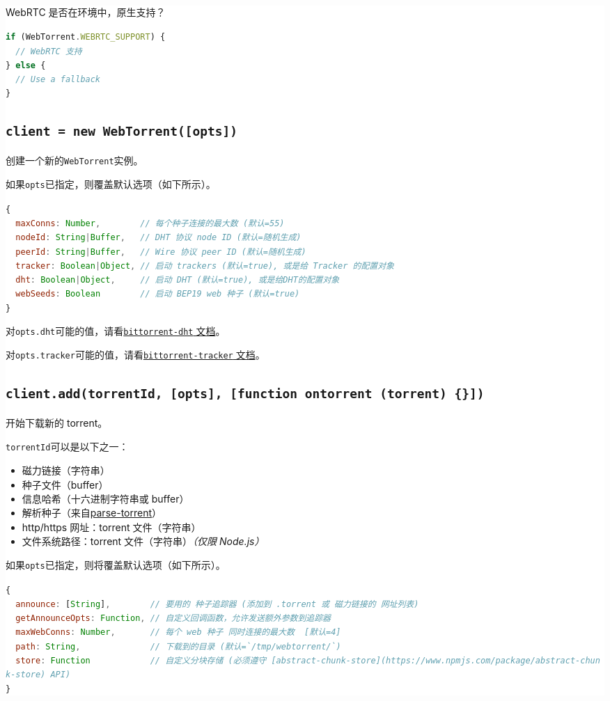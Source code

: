 WebRTC 是否在环境中，原生支持？

```js
if (WebTorrent.WEBRTC_SUPPORT) {
  // WebRTC 支持
} else {
  // Use a fallback
}
```

## `client = new WebTorrent([opts])`

创建一个新的`WebTorrent`实例。

如果`opts`已指定，则覆盖默认选项（如下所示）。

```js
{
  maxConns: Number,        // 每个种子连接的最大数 (默认=55)
  nodeId: String|Buffer,   // DHT 协议 node ID (默认=随机生成)
  peerId: String|Buffer,   // Wire 协议 peer ID (默认=随机生成)
  tracker: Boolean|Object, // 启动 trackers (默认=true), 或是给 Tracker 的配置对象
  dht: Boolean|Object,     // 启动 DHT (默认=true), 或是给DHT的配置对象
  webSeeds: Boolean        // 启动 BEP19 web 种子 (默认=true)
}
```

对`opts.dht`可能的值，请看[`bittorrent-dht` 文档](https://github.com/webtorrent/bittorrent-dht#dht--new-dhtopts)。

对`opts.tracker`可能的值，请看[`bittorrent-tracker` 文档](https://github.com/webtorrent/bittorrent-tracker#client)。

## `client.add(torrentId, [opts], [function ontorrent (torrent) {}])`

开始下载新的 torrent。

`torrentId`可以是以下之一：

- 磁力链接（字符串）
- 种子文件（buffer）
- 信息哈希（十六进制字符串或 buffer）
- 解析种子（来自[parse-torrent](https://github.com/webtorrent/parse-torrent)）
- http/https 网址：torrent 文件（字符串）
- 文件系统路径：torrent 文件（字符串）_（仅限 Node.js）_

如果`opts`已指定，则将覆盖默认选项（如下所示）。

```js
{
  announce: [String],        // 要用的 种子追踪器 (添加到 .torrent 或 磁力链接的 网址列表)
  getAnnounceOpts: Function, // 自定义回调函数，允许发送额外参数到追踪器
  maxWebConns: Number,       // 每个 web 种子 同时连接的最大数  [默认=4]
  path: String,              // 下载到的目录 (默认=`/tmp/webtorrent/`)
  store: Function            // 自定义分块存储 (必须遵守 [abstract-chunk-store](https://www.npmjs.com/package/abstract-chunk-store) API)
}
```


[webrtc]: https://en.wikipedia.org/wiki/WebRTC
[videostream]: https://www.npmjs.com/package/videostream
[mediasource]: https://www.npmjs.com/package/mediasource